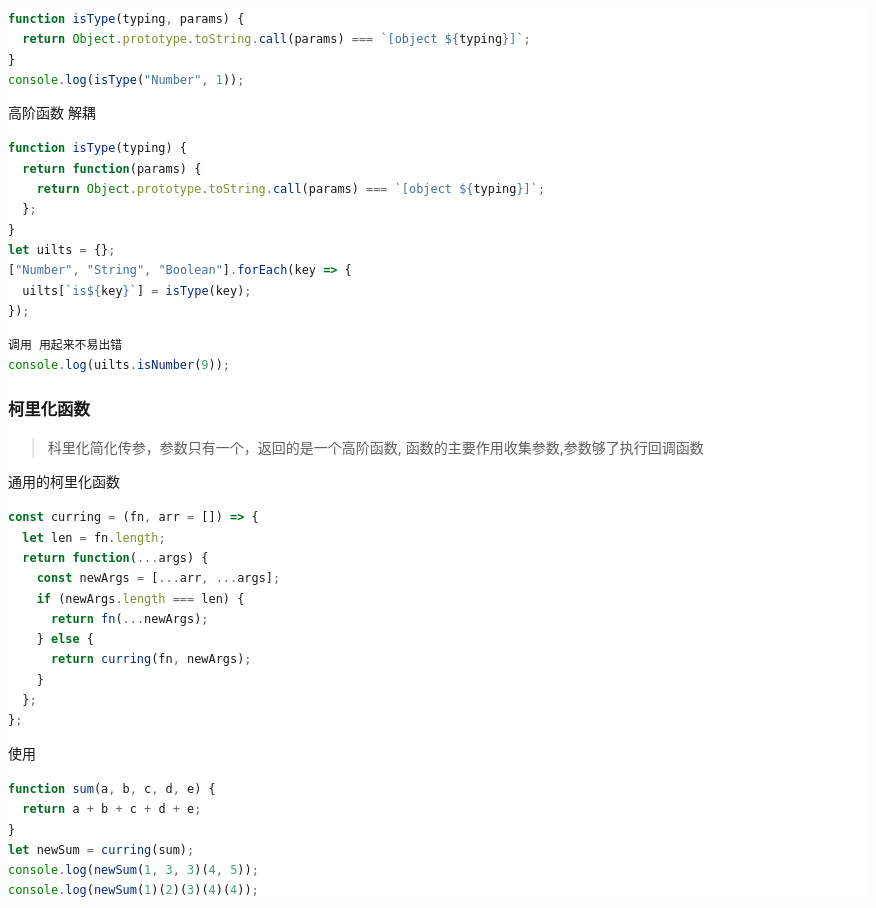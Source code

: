 ```js
function isType(typing, params) {
  return Object.prototype.toString.call(params) === `[object ${typing}]`;
}
console.log(isType("Number", 1));
```

高阶函数 解耦

```js
function isType(typing) {
  return function(params) {
    return Object.prototype.toString.call(params) === `[object ${typing}]`;
  };
}
let uilts = {};
["Number", "String", "Boolean"].forEach(key => {
  uilts[`is${key}`] = isType(key);
});
```

```js
调用 用起来不易出错
console.log(uilts.isNumber(9));
```

### 柯里化函数

> 科里化简化传参，参数只有一个，返回的是一个高阶函数, 函数的主要作用收集参数,参数够了执行回调函数

通用的柯里化函数

```js
const curring = (fn, arr = []) => {
  let len = fn.length;
  return function(...args) {
    const newArgs = [...arr, ...args];
    if (newArgs.length === len) {
      return fn(...newArgs);
    } else {
      return curring(fn, newArgs);
    }
  };
};
```

使用

```js
function sum(a, b, c, d, e) {
  return a + b + c + d + e;
}
let newSum = curring(sum);
console.log(newSum(1, 3, 3)(4, 5));
console.log(newSum(1)(2)(3)(4)(4));
```
